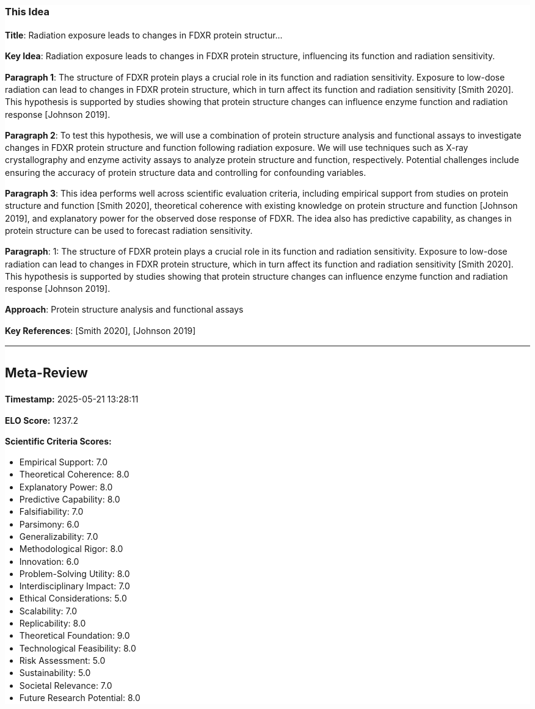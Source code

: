 ### This Idea

**Title**: Radiation exposure leads to changes in FDXR protein structur...

**Key Idea**: Radiation exposure leads to changes in FDXR protein structure, influencing its function and radiation sensitivity.

**Paragraph 1**: The structure of FDXR protein plays a crucial role in its function and radiation sensitivity. Exposure to low-dose radiation can lead to changes in FDXR protein structure, which in turn affect its function and radiation sensitivity [Smith 2020]. This hypothesis is supported by studies showing that protein structure changes can influence enzyme function and radiation response [Johnson 2019].

**Paragraph 2**: To test this hypothesis, we will use a combination of protein structure analysis and functional assays to investigate changes in FDXR protein structure and function following radiation exposure. We will use techniques such as X-ray crystallography and enzyme activity assays to analyze protein structure and function, respectively. Potential challenges include ensuring the accuracy of protein structure data and controlling for confounding variables.

**Paragraph 3**: This idea performs well across scientific evaluation criteria, including empirical support from studies on protein structure and function [Smith 2020], theoretical coherence with existing knowledge on protein structure and function [Johnson 2019], and explanatory power for the observed dose response of FDXR. The idea also has predictive capability, as changes in protein structure can be used to forecast radiation sensitivity.

**Paragraph**: 1: The structure of FDXR protein plays a crucial role in its function and radiation sensitivity. Exposure to low-dose radiation can lead to changes in FDXR protein structure, which in turn affect its function and radiation sensitivity [Smith 2020]. This hypothesis is supported by studies showing that protein structure changes can influence enzyme function and radiation response [Johnson 2019].

**Approach**: Protein structure analysis and functional assays

**Key References**: [Smith 2020], [Johnson 2019]



---

## Meta-Review

**Timestamp:** 2025-05-21 13:28:11

**ELO Score:** 1237.2

**Scientific Criteria Scores:**

- Empirical Support: 7.0
- Theoretical Coherence: 8.0
- Explanatory Power: 8.0
- Predictive Capability: 8.0
- Falsifiability: 7.0
- Parsimony: 6.0
- Generalizability: 7.0
- Methodological Rigor: 8.0
- Innovation: 6.0
- Problem-Solving Utility: 8.0
- Interdisciplinary Impact: 7.0
- Ethical Considerations: 5.0
- Scalability: 7.0
- Replicability: 8.0
- Theoretical Foundation: 9.0
- Technological Feasibility: 8.0
- Risk Assessment: 5.0
- Sustainability: 5.0
- Societal Relevance: 7.0
- Future Research Potential: 8.0
